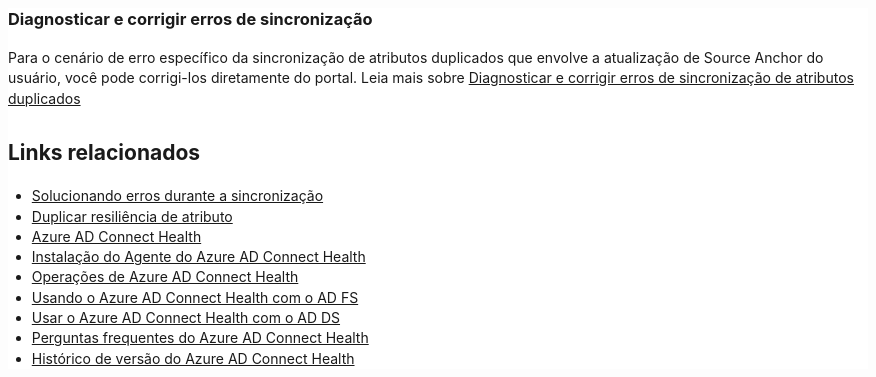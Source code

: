 ### <a name="diagnose-and-remediate-sync-errors"></a>Diagnosticar e corrigir erros de sincronização 
Para o cenário de erro específico da sincronização de atributos duplicados que envolve a atualização de Source Anchor do usuário, você pode corrigi-los diretamente do portal. Leia mais sobre [Diagnosticar e corrigir erros de sincronização de atributos duplicados](how-to-connect-health-diagnose-sync-errors.md)

## <a name="related-links"></a>Links relacionados
* [Solucionando erros durante a sincronização](tshoot-connect-sync-errors.md)
* [Duplicar resiliência de atributo](how-to-connect-syncservice-duplicate-attribute-resiliency.md)
* [Azure AD Connect Health](./whatis-azure-ad-connect.md)
* [Instalação do Agente do Azure AD Connect Health](how-to-connect-health-agent-install.md)
* [Operações de Azure AD Connect Health](how-to-connect-health-operations.md)
* [Usando o Azure AD Connect Health com o AD FS](how-to-connect-health-adfs.md)
* [Usar o Azure AD Connect Health com o AD DS](how-to-connect-health-adds.md)
* [Perguntas frequentes do Azure AD Connect Health](reference-connect-health-faq.md)
* [Histórico de versão do Azure AD Connect Health](reference-connect-health-version-history.md)
